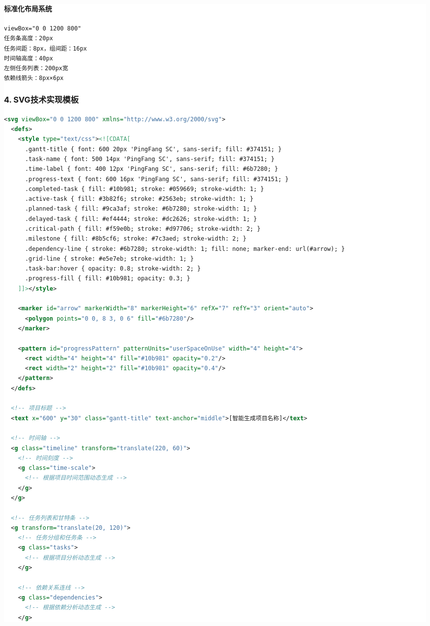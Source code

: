 #### 标准化布局系统
```svg
viewBox="0 0 1200 800"
任务条高度：20px
任务间距：8px，组间距：16px
时间轴高度：40px
左侧任务列表：200px宽
依赖线箭头：8px×6px
```

### 4. SVG技术实现模板
```svg
<svg viewBox="0 0 1200 800" xmlns="http://www.w3.org/2000/svg">
  <defs>
    <style type="text/css"><![CDATA[
      .gantt-title { font: 600 20px 'PingFang SC', sans-serif; fill: #374151; }
      .task-name { font: 500 14px 'PingFang SC', sans-serif; fill: #374151; }
      .time-label { font: 400 12px 'PingFang SC', sans-serif; fill: #6b7280; }
      .progress-text { font: 600 16px 'PingFang SC', sans-serif; fill: #374151; }
      .completed-task { fill: #10b981; stroke: #059669; stroke-width: 1; }
      .active-task { fill: #3b82f6; stroke: #2563eb; stroke-width: 1; }
      .planned-task { fill: #9ca3af; stroke: #6b7280; stroke-width: 1; }
      .delayed-task { fill: #ef4444; stroke: #dc2626; stroke-width: 1; }
      .critical-path { fill: #f59e0b; stroke: #d97706; stroke-width: 2; }
      .milestone { fill: #8b5cf6; stroke: #7c3aed; stroke-width: 2; }
      .dependency-line { stroke: #6b7280; stroke-width: 1; fill: none; marker-end: url(#arrow); }
      .grid-line { stroke: #e5e7eb; stroke-width: 1; }
      .task-bar:hover { opacity: 0.8; stroke-width: 2; }
      .progress-fill { fill: #10b981; opacity: 0.3; }
    ]]></style>
    
    <marker id="arrow" markerWidth="8" markerHeight="6" refX="7" refY="3" orient="auto">
      <polygon points="0 0, 8 3, 0 6" fill="#6b7280"/>
    </marker>
    
    <pattern id="progressPattern" patternUnits="userSpaceOnUse" width="4" height="4">
      <rect width="4" height="4" fill="#10b981" opacity="0.2"/>
      <rect width="2" height="2" fill="#10b981" opacity="0.4"/>
    </pattern>
  </defs>
  
  <!-- 项目标题 -->
  <text x="600" y="30" class="gantt-title" text-anchor="middle">[智能生成项目名称]</text>
  
  <!-- 时间轴 -->
  <g class="timeline" transform="translate(220, 60)">
    <!-- 时间刻度 -->
    <g class="time-scale">
      <!-- 根据项目时间范围动态生成 -->
    </g>
  </g>
  
  <!-- 任务列表和甘特条 -->
  <g transform="translate(20, 120)">
    <!-- 任务分组和任务条 -->
    <g class="tasks">
      <!-- 根据项目分析动态生成 -->
    </g>
    
    <!-- 依赖关系连线 -->
    <g class="dependencies">
      <!-- 根据依赖分析动态生成 -->
    </g>
```